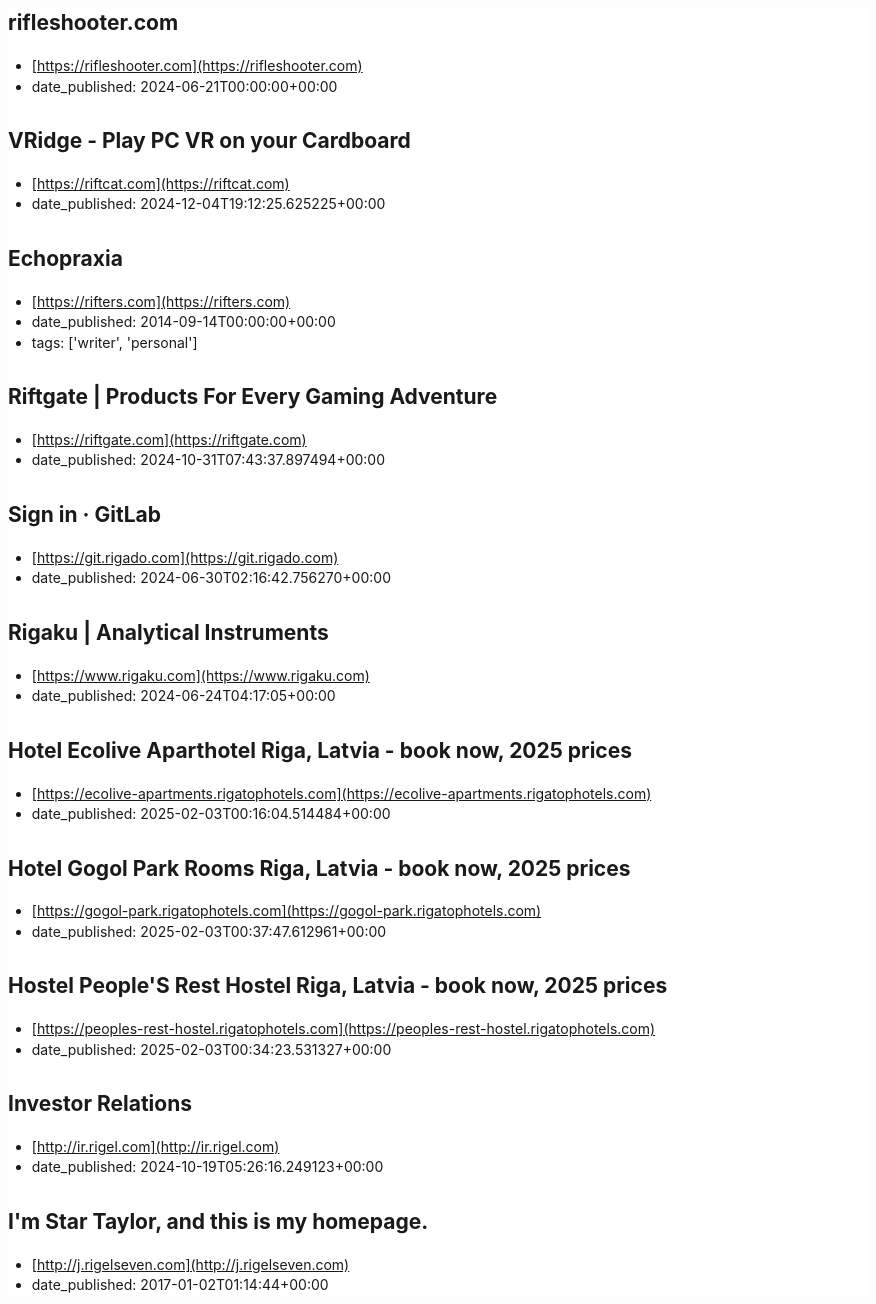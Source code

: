  ## rifleshooter.com
 - [https://rifleshooter.com](https://rifleshooter.com)
 - date_published: 2024-06-21T00:00:00+00:00

 ## VRidge - Play PC VR on your Cardboard
 - [https://riftcat.com](https://riftcat.com)
 - date_published: 2024-12-04T19:12:25.625225+00:00

 ## Echopraxia
 - [https://rifters.com](https://rifters.com)
 - date_published: 2014-09-14T00:00:00+00:00
 - tags: ['writer', 'personal']

 ## Riftgate | Products For Every Gaming Adventure
 - [https://riftgate.com](https://riftgate.com)
 - date_published: 2024-10-31T07:43:37.897494+00:00

 ## Sign in · GitLab
 - [https://git.rigado.com](https://git.rigado.com)
 - date_published: 2024-06-30T02:16:42.756270+00:00

 ## Rigaku | Analytical Instruments
 - [https://www.rigaku.com](https://www.rigaku.com)
 - date_published: 2024-06-24T04:17:05+00:00

 ## Hotel Ecolive Aparthotel Riga, Latvia - book now, 2025 prices
 - [https://ecolive-apartments.rigatophotels.com](https://ecolive-apartments.rigatophotels.com)
 - date_published: 2025-02-03T00:16:04.514484+00:00

 ## Hotel Gogol Park Rooms Riga, Latvia - book now, 2025 prices
 - [https://gogol-park.rigatophotels.com](https://gogol-park.rigatophotels.com)
 - date_published: 2025-02-03T00:37:47.612961+00:00

 ## Hostel People'S Rest Hostel  Riga, Latvia - book now, 2025 prices
 - [https://peoples-rest-hostel.rigatophotels.com](https://peoples-rest-hostel.rigatophotels.com)
 - date_published: 2025-02-03T00:34:23.531327+00:00

 ## Investor Relations
 - [http://ir.rigel.com](http://ir.rigel.com)
 - date_published: 2024-10-19T05:26:16.249123+00:00

 ## I'm Star Taylor, and this is my homepage.
 - [http://j.rigelseven.com](http://j.rigelseven.com)
 - date_published: 2017-01-02T01:14:44+00:00
